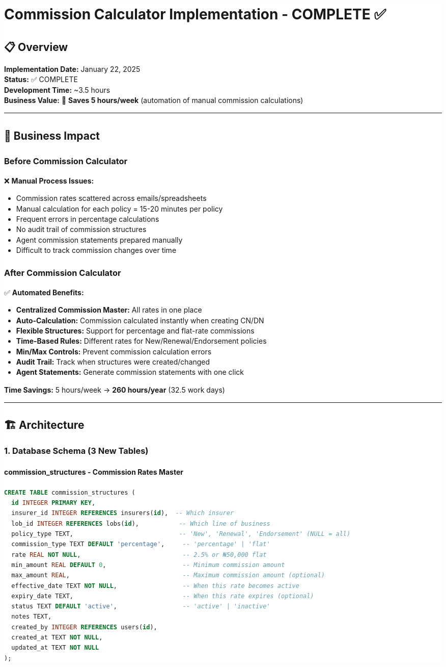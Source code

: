 # Commission Calculator Implementation - COMPLETE ✅

## 📋 Overview
**Implementation Date:** January 22, 2025  
**Status:** ✅ COMPLETE  
**Development Time:** ~3.5 hours  
**Business Value:** 🎯 **Saves 5 hours/week** (automation of manual commission calculations)

---

## 🎯 Business Impact

### Before Commission Calculator
❌ **Manual Process Issues:**
- Commission rates scattered across emails/spreadsheets
- Manual calculation for each policy = 15-20 minutes per policy
- Frequent errors in percentage calculations
- No audit trail of commission structures
- Agent commission statements prepared manually
- Difficult to track commission changes over time

### After Commission Calculator
✅ **Automated Benefits:**
- **Centralized Commission Master:** All rates in one place
- **Auto-Calculation:** Commission calculated instantly when creating CN/DN
- **Flexible Structures:** Support for percentage and flat-rate commissions
- **Time-Based Rules:** Different rates for New/Renewal/Endorsement policies
- **Min/Max Controls:** Prevent commission calculation errors
- **Audit Trail:** Track when structures were created/changed
- **Agent Statements:** Generate commission statements with one click

**Time Savings:** 5 hours/week → **260 hours/year** (32.5 work days)

---

## 🏗️ Architecture

### 1. Database Schema (3 New Tables)

#### **commission_structures** - Commission Rates Master
```sql
CREATE TABLE commission_structures (
  id INTEGER PRIMARY KEY,
  insurer_id INTEGER REFERENCES insurers(id),  -- Which insurer
  lob_id INTEGER REFERENCES lobs(id),           -- Which line of business
  policy_type TEXT,                             -- 'New', 'Renewal', 'Endorsement' (NULL = all)
  commission_type TEXT DEFAULT 'percentage',     -- 'percentage' | 'flat'
  rate REAL NOT NULL,                            -- 2.5% or ₦50,000 flat
  min_amount REAL DEFAULT 0,                     -- Minimum commission amount
  max_amount REAL,                               -- Maximum commission amount (optional)
  effective_date TEXT NOT NULL,                  -- When this rate becomes active
  expiry_date TEXT,                              -- When this rate expires (optional)
  status TEXT DEFAULT 'active',                  -- 'active' | 'inactive'
  notes TEXT,
  created_by INTEGER REFERENCES users(id),
  created_at TEXT NOT NULL,
  updated_at TEXT NOT NULL
);
```
